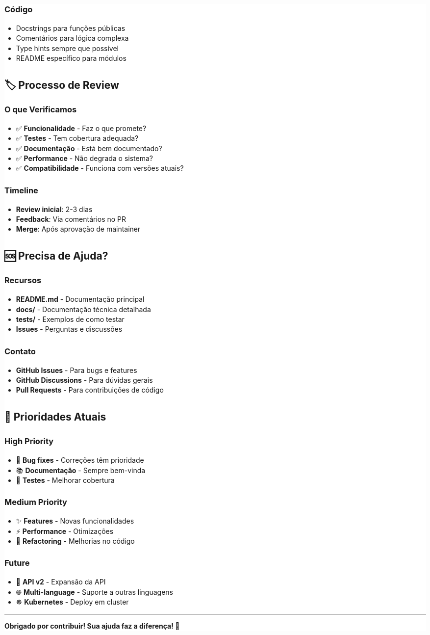 ### Código
- Docstrings para funções públicas
- Comentários para lógica complexa
- Type hints sempre que possível
- README específico para módulos

## 🏷️ Processo de Review

### O que Verificamos
- ✅ **Funcionalidade** - Faz o que promete?
- ✅ **Testes** - Tem cobertura adequada?
- ✅ **Documentação** - Está bem documentado?
- ✅ **Performance** - Não degrada o sistema?
- ✅ **Compatibilidade** - Funciona com versões atuais?

### Timeline
- **Review inicial**: 2-3 dias
- **Feedback**: Via comentários no PR
- **Merge**: Após aprovação de maintainer

## 🆘 Precisa de Ajuda?

### Recursos
- **README.md** - Documentação principal
- **docs/** - Documentação técnica detalhada
- **tests/** - Exemplos de como testar
- **Issues** - Perguntas e discussões

### Contato
- **GitHub Issues** - Para bugs e features
- **GitHub Discussions** - Para dúvidas gerais
- **Pull Requests** - Para contribuições de código

## 🎯 Prioridades Atuais

### High Priority
- 🐛 **Bug fixes** - Correções têm prioridade
- 📚 **Documentação** - Sempre bem-vinda
- 🧪 **Testes** - Melhorar cobertura

### Medium Priority  
- ✨ **Features** - Novas funcionalidades
- ⚡ **Performance** - Otimizações
- 🔧 **Refactoring** - Melhorias no código

### Future
- 🚀 **API v2** - Expansão da API
- 🌐 **Multi-language** - Suporte a outras linguagens
- ☸️ **Kubernetes** - Deploy em cluster

---

**Obrigado por contribuir! Sua ajuda faz a diferença! 🚀**
